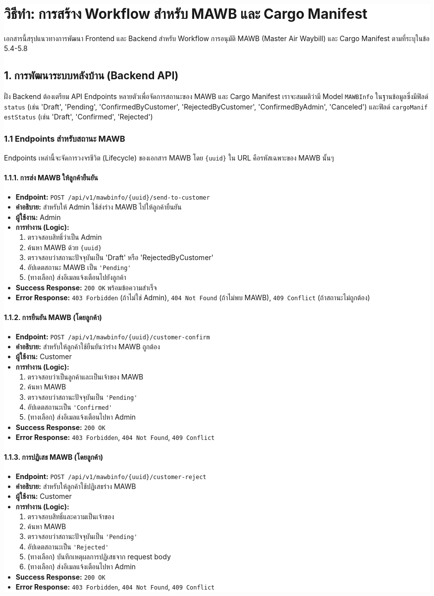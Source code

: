 # วิธีทำ: การสร้าง Workflow สำหรับ MAWB และ Cargo Manifest

เอกสารนี้สรุปแนวทางการพัฒนา Frontend และ Backend สำหรับ Workflow การอนุมัติ MAWB (Master Air Waybill) และ Cargo Manifest ตามที่ระบุในข้อ 5.4-5.8

## 1. การพัฒนาระบบหลังบ้าน (Backend API)

ฝั่ง Backend ต้องเตรียม API Endpoints หลายตัวเพื่อจัดการสถานะของ MAWB และ Cargo Manifest เราจะสมมติว่ามี Model `MAWBInfo` ในฐานข้อมูลซึ่งมีฟิลด์ `status` (เช่น 'Draft', 'Pending', 'ConfirmedByCustomer', 'RejectedByCustomer', 'ConfirmedByAdmin', 'Canceled') และฟิลด์ `cargoManifestStatus` (เช่น 'Draft', 'Confirmed', 'Rejected')

### 1.1 Endpoints สำหรับสถานะ MAWB

Endpoints เหล่านี้จะจัดการวงจรชีวิต (Lifecycle) ของเอกสาร MAWB โดย `{uuid}` ใน URL คือรหัสเฉพาะของ MAWB นั้นๆ

#### 1.1.1. การส่ง MAWB ให้ลูกค้ายืนยัน

*   **Endpoint:** `POST /api/v1/mawbinfo/{uuid}/send-to-customer`
*   **คำอธิบาย:** สำหรับให้ Admin ใช้ส่งร่าง MAWB ไปให้ลูกค้ายืนยัน
*   **ผู้ใช้งาน:** Admin
*   **การทำงาน (Logic):**
    1.  ตรวจสอบสิทธิ์ว่าเป็น Admin
    2.  ค้นหา MAWB ด้วย `{uuid}`
    3.  ตรวจสอบว่าสถานะปัจจุบันเป็น 'Draft' หรือ 'RejectedByCustomer'
    4.  อัปเดตสถานะ MAWB เป็น `'Pending'`
    5.  (ทางเลือก) ส่งอีเมลแจ้งเตือนไปยังลูกค้า
*   **Success Response:** `200 OK` พร้อมข้อความสำเร็จ
*   **Error Response:** `403 Forbidden` (ถ้าไม่ใช่ Admin), `404 Not Found` (ถ้าไม่พบ MAWB), `409 Conflict` (ถ้าสถานะไม่ถูกต้อง)

#### 1.1.2. การยืนยัน MAWB (โดยลูกค้า)

*   **Endpoint:** `POST /api/v1/mawbinfo/{uuid}/customer-confirm`
*   **คำอธิบาย:** สำหรับให้ลูกค้าใช้ยืนยันว่าร่าง MAWB ถูกต้อง
*   **ผู้ใช้งาน:** Customer
*   **การทำงาน (Logic):**
    1.  ตรวจสอบว่าเป็นลูกค้าและเป็นเจ้าของ MAWB
    2.  ค้นหา MAWB
    3.  ตรวจสอบว่าสถานะปัจจุบันเป็น `'Pending'`
    4.  อัปเดตสถานะเป็น `'Confirmed'`
    5.  (ทางเลือก) ส่งอีเมลแจ้งเตือนไปหา Admin
*   **Success Response:** `200 OK`
*   **Error Response:** `403 Forbidden`, `404 Not Found`, `409 Conflict`

#### 1.1.3. การปฏิเสธ MAWB (โดยลูกค้า)

*   **Endpoint:** `POST /api/v1/mawbinfo/{uuid}/customer-reject`
*   **คำอธิบาย:** สำหรับให้ลูกค้าใช้ปฏิเสธร่าง MAWB
*   **ผู้ใช้งาน:** Customer
*   **การทำงาน (Logic):**
    1.  ตรวจสอบสิทธิ์และความเป็นเจ้าของ
    2.  ค้นหา MAWB
    3.  ตรวจสอบว่าสถานะปัจจุบันเป็น `'Pending'`
    4.  อัปเดตสถานะเป็น `'Rejected'`
    5.  (ทางเลือก) บันทึกเหตุผลการปฏิเสธจาก request body
    6.  (ทางเลือก) ส่งอีเมลแจ้งเตือนไปหา Admin
*   **Success Response:** `200 OK`
*   **Error Response:** `403 Forbidden`, `404 Not Found`, `409 Conflict`
